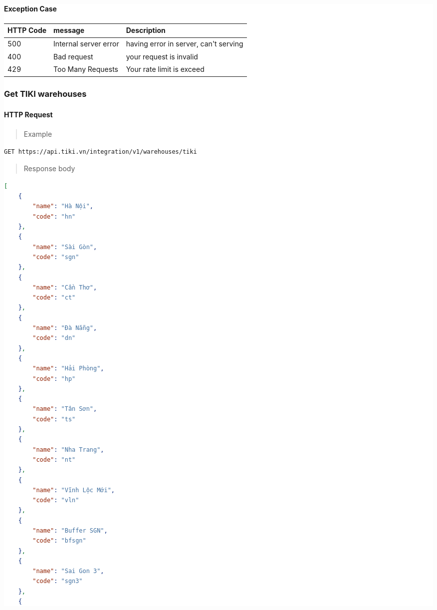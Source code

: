#### **Exception Case**

| HTTP Code | message | Description |
| :--- | :--- | :--- |
| 500 | Internal server error | having error in server, can't serving |
| 400 | Bad request | your request is invalid |
| 429 | Too Many Requests | Your rate limit is exceed |



### Get TIKI warehouses
#### HTTP Request ####

> Example

```http
GET https://api.tiki.vn/integration/v1/warehouses/tiki
```

> Response body

```json
[
    {
        "name": "Hà Nội",
        "code": "hn"
    },
    {
        "name": "Sài Gòn",
        "code": "sgn"
    },
    {
        "name": "Cần Thơ",
        "code": "ct"
    },
    {
        "name": "Đà Nẵng",
        "code": "dn"
    },
    {
        "name": "Hải Phòng",
        "code": "hp"
    },
    {
        "name": "Tân Sơn",
        "code": "ts"
    },
    {
        "name": "Nha Trang",
        "code": "nt"
    },
    {
        "name": "Vĩnh Lộc Mới",
        "code": "vln"
    },
    {
        "name": "Buffer SGN",
        "code": "bfsgn"
    },
    {
        "name": "Sai Gon 3",
        "code": "sgn3"
    },
    {
```